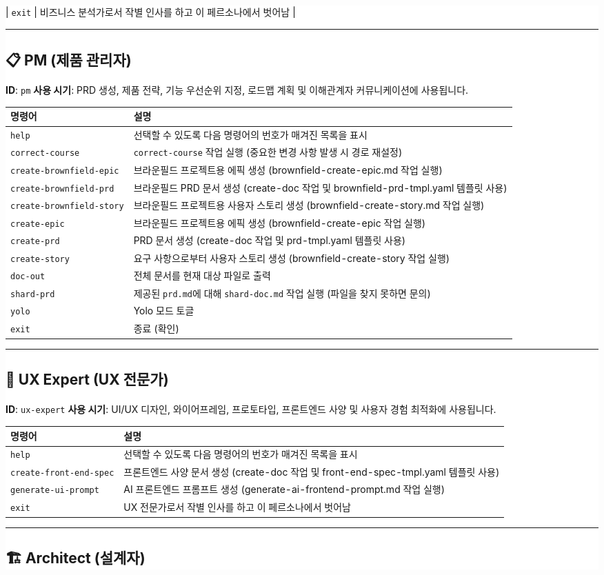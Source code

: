 | `exit`                       | 비즈니스 분석가로서 작별 인사를 하고 이 페르소나에서 벗어남                          |

---

## 📋 PM (제품 관리자)

**ID**: `pm`
**사용 시기**: PRD 생성, 제품 전략, 기능 우선순위 지정, 로드맵 계획 및 이해관계자 커뮤니케이션에 사용됩니다.

| 명령어                    | 설명                                                                               |
| :------------------------ | :--------------------------------------------------------------------------------- |
| `help`                    | 선택할 수 있도록 다음 명령어의 번호가 매겨진 목록을 표시                           |
| `correct-course`          | `correct-course` 작업 실행 (중요한 변경 사항 발생 시 경로 재설정)                  |
| `create-brownfield-epic`  | 브라운필드 프로젝트용 에픽 생성 (brownfield-create-epic.md 작업 실행)              |
| `create-brownfield-prd`   | 브라운필드 PRD 문서 생성 (create-doc 작업 및 brownfield-prd-tmpl.yaml 템플릿 사용) |
| `create-brownfield-story` | 브라운필드 프로젝트용 사용자 스토리 생성 (brownfield-create-story.md 작업 실행)    |
| `create-epic`             | 브라운필드 프로젝트용 에픽 생성 (brownfield-create-epic 작업 실행)                 |
| `create-prd`              | PRD 문서 생성 (create-doc 작업 및 prd-tmpl.yaml 템플릿 사용)                       |
| `create-story`            | 요구 사항으로부터 사용자 스토리 생성 (brownfield-create-story 작업 실행)           |
| `doc-out`                 | 전체 문서를 현재 대상 파일로 출력                                                  |
| `shard-prd`               | 제공된 `prd.md`에 대해 `shard-doc.md` 작업 실행 (파일을 찾지 못하면 문의)          |
| `yolo`                    | Yolo 모드 토글                                                                     |
| `exit`                    | 종료 (확인)                                                                        |

---

## 🎨 UX Expert (UX 전문가)

**ID**: `ux-expert`
**사용 시기**: UI/UX 디자인, 와이어프레임, 프로토타입, 프론트엔드 사양 및 사용자 경험 최적화에 사용됩니다.

| 명령어                  | 설명                                                                                |
| :---------------------- | :---------------------------------------------------------------------------------- |
| `help`                  | 선택할 수 있도록 다음 명령어의 번호가 매겨진 목록을 표시                            |
| `create-front-end-spec` | 프론트엔드 사양 문서 생성 (create-doc 작업 및 front-end-spec-tmpl.yaml 템플릿 사용) |
| `generate-ui-prompt`    | AI 프론트엔드 프롬프트 생성 (generate-ai-frontend-prompt.md 작업 실행)              |
| `exit`                  | UX 전문가로서 작별 인사를 하고 이 페르소나에서 벗어남                               |

---

## 🏗️ Architect (설계자)
